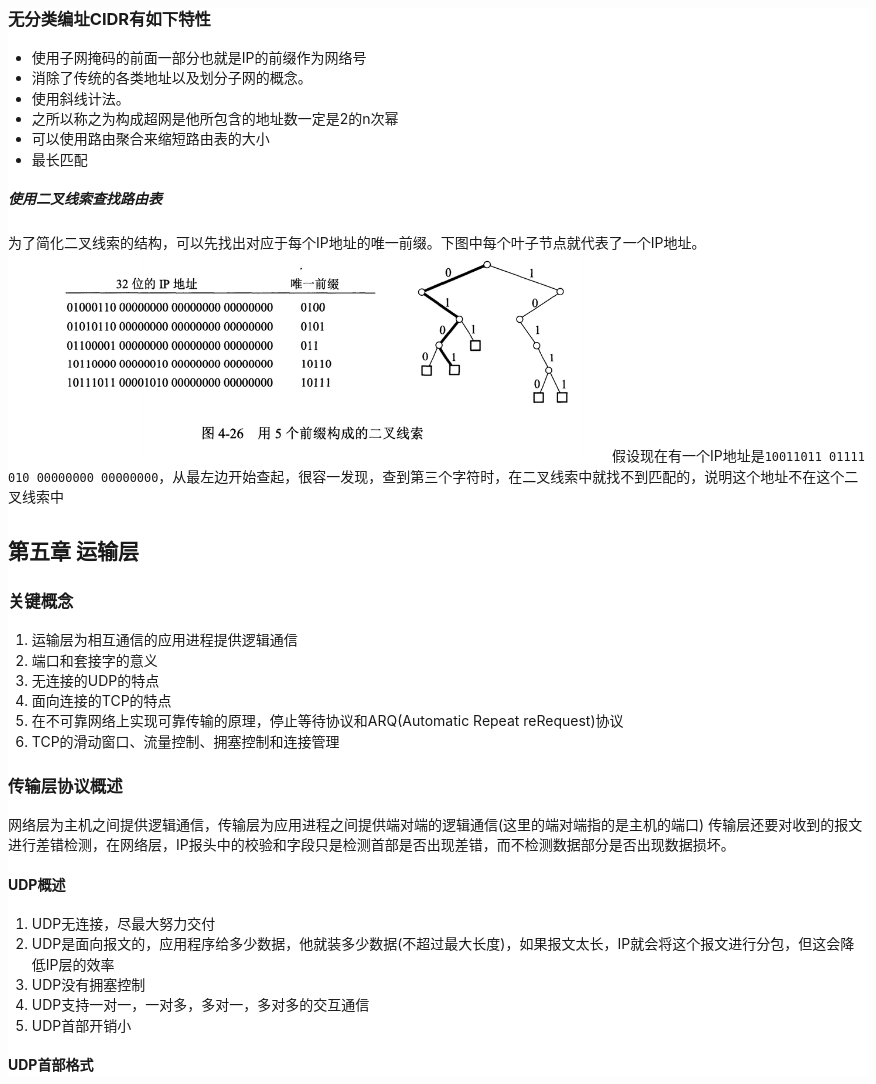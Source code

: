 ### 无分类编址CIDR有如下特性
* 使用子网掩码的前面一部分也就是IP的前缀作为网络号
* 消除了传统的各类地址以及划分子网的概念。
* 使用斜线计法。
* 之所以称之为构成超网是他所包含的地址数一定是2的n次幂
* 可以使用路由聚合来缩短路由表的大小
* 最长匹配

##### 使用二叉线索查找路由表
为了简化二叉线索的结构，可以先找出对应于每个IP地址的唯一前缀。下图中每个叶子节点就代表了一个IP地址。<img src="img/uniquePrefix.png" width="600">
假设现在有一个IP地址是`10011011 01111010 00000000 00000000`，从最左边开始查起，很容一发现，查到第三个字符时，在二叉线索中就找不到匹配的，说明这个地址不在这个二叉线索中

## 第五章 运输层
### 关键概念
1. 运输层为相互通信的应用进程提供逻辑通信
2. 端口和套接字的意义
3. 无连接的UDP的特点
4. 面向连接的TCP的特点
5. 在不可靠网络上实现可靠传输的原理，停止等待协议和ARQ(Automatic Repeat reRequest)协议
6. TCP的滑动窗口、流量控制、拥塞控制和连接管理

### 传输层协议概述
网络层为主机之间提供逻辑通信，传输层为应用进程之间提供端对端的逻辑通信(这里的端对端指的是主机的端口)
传输层还要对收到的报文进行差错检测，在网络层，IP报头中的校验和字段只是检测首部是否出现差错，而不检测数据部分是否出现数据损坏。

#### UDP概述
1. UDP无连接，尽最大努力交付
2. UDP是面向报文的，应用程序给多少数据，他就装多少数据(不超过最大长度)，如果报文太长，IP就会将这个报文进行分包，但这会降低IP层的效率
3. UDP没有拥塞控制
4. UDP支持一对一，一对多，多对一，多对多的交互通信
5. UDP首部开销小

#### UDP首部格式